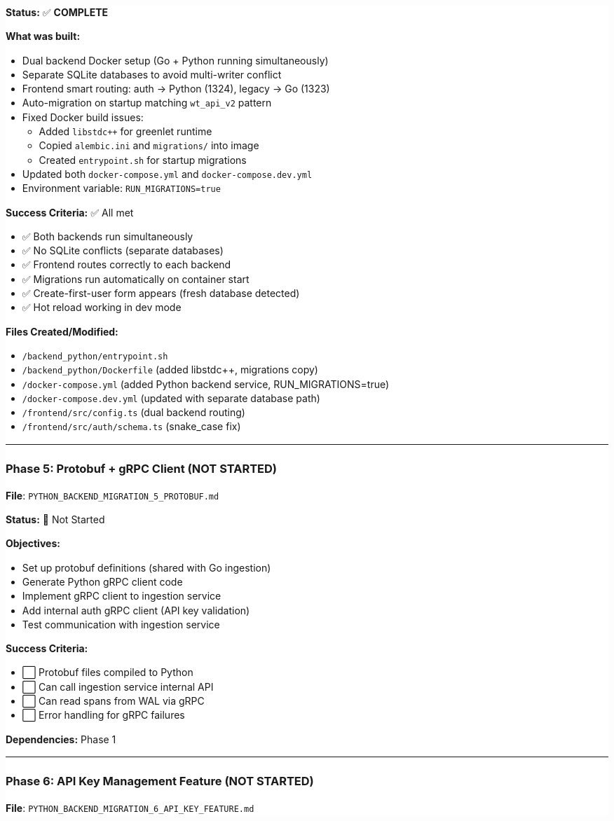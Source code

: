 **Status:** ✅ **COMPLETE**

**What was built:**
- Dual backend Docker setup (Go + Python running simultaneously)
- Separate SQLite databases to avoid multi-writer conflict
- Frontend smart routing: auth → Python (1324), legacy → Go (1323)
- Auto-migration on startup matching `wt_api_v2` pattern
- Fixed Docker build issues:
  - Added `libstdc++` for greenlet runtime
  - Copied `alembic.ini` and `migrations/` into image
  - Created `entrypoint.sh` for startup migrations
- Updated both `docker-compose.yml` and `docker-compose.dev.yml`
- Environment variable: `RUN_MIGRATIONS=true`

**Success Criteria:** ✅ All met
- ✅ Both backends run simultaneously
- ✅ No SQLite conflicts (separate databases)
- ✅ Frontend routes correctly to each backend
- ✅ Migrations run automatically on container start
- ✅ Create-first-user form appears (fresh database detected)
- ✅ Hot reload working in dev mode

**Files Created/Modified:**
- `/backend_python/entrypoint.sh`
- `/backend_python/Dockerfile` (added libstdc++, migrations copy)
- `/docker-compose.yml` (added Python backend service, RUN_MIGRATIONS=true)
- `/docker-compose.dev.yml` (updated with separate database path)
- `/frontend/src/config.ts` (dual backend routing)
- `/frontend/src/auth/schema.ts` (snake_case fix)

---

### Phase 5: Protobuf + gRPC Client (NOT STARTED)
**File**: `PYTHON_BACKEND_MIGRATION_5_PROTOBUF.md`

**Status:** 🔲 Not Started

**Objectives:**
- Set up protobuf definitions (shared with Go ingestion)
- Generate Python gRPC client code
- Implement gRPC client to ingestion service
- Add internal auth gRPC client (API key validation)
- Test communication with ingestion service

**Success Criteria:**
- ⬜ Protobuf files compiled to Python
- ⬜ Can call ingestion service internal API
- ⬜ Can read spans from WAL via gRPC
- ⬜ Error handling for gRPC failures

**Dependencies:** Phase 1

---

### Phase 6: API Key Management Feature (NOT STARTED)
**File**: `PYTHON_BACKEND_MIGRATION_6_API_KEY_FEATURE.md`
